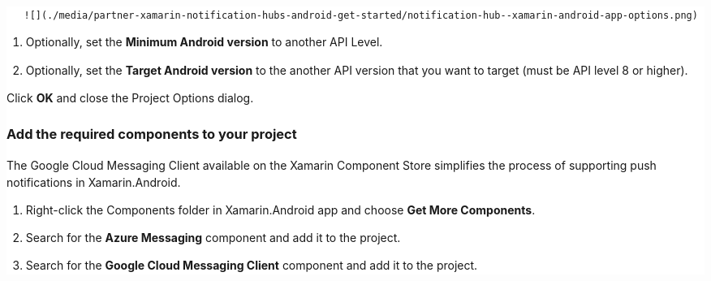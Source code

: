        ![](./media/partner-xamarin-notification-hubs-android-get-started/notification-hub--xamarin-android-app-options.png)



1. Optionally, set the **Minimum Android version** to another API Level.

2. Optionally, set the **Target Android version** to the another API version that you want to target (must be API level 8 or higher).


Click **OK** and close the Project Options dialog.

### Add the required components to your project
The Google Cloud Messaging Client available on the Xamarin Component Store simplifies the process of supporting push notifications in Xamarin.Android.

1. Right-click the Components folder in Xamarin.Android app and choose **Get More Components**.

2. Search for the **Azure Messaging** component and add it to the project.

3. Search for the **Google Cloud Messaging Client** component and add it to the project.
